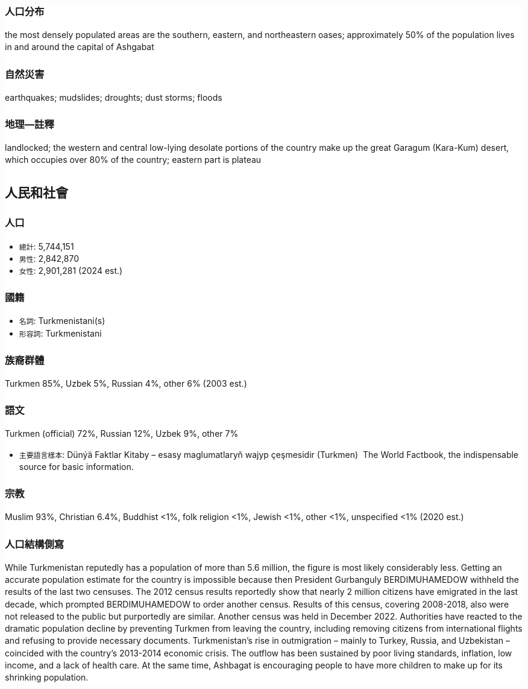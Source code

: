 ### 人口分布
the most densely populated areas are the southern, eastern, and northeastern oases; approximately 50% of the population lives in and around the capital of Ashgabat

### 自然災害
earthquakes; mudslides; droughts; dust storms; floods

### 地理—註釋
landlocked; the western and central low-lying desolate portions of the country make up the great Garagum (Kara-Kum) desert, which occupies over 80% of the country; eastern part is plateau

## 人民和社會

### 人口
- `總計`: 5,744,151
- `男性`: 2,842,870
- `女性`: 2,901,281 (2024 est.)

### 國籍
- `名詞`: Turkmenistani(s)
- `形容詞`: Turkmenistani

### 族裔群體
Turkmen 85%, Uzbek 5%, Russian 4%, other 6% (2003 est.)

### 語文
Turkmen (official) 72%, Russian 12%, Uzbek 9%, other 7%
- `主要語言樣本`: Dünýä Faktlar Kitaby – esasy maglumatlaryň wajyp çeşmesidir (Turkmen)  The World Factbook, the indispensable source for basic information.

### 宗教
Muslim 93%, Christian 6.4%, Buddhist <1%, folk religion <1%, Jewish <1%, other <1%, unspecified <1% (2020 est.)

### 人口結構側寫
While Turkmenistan reputedly has a population of more than 5.6 million, the figure is most likely considerably less. Getting an accurate population estimate for the country is impossible because then President Gurbanguly BERDIMUHAMEDOW withheld the results of the last two censuses. The 2012 census results reportedly show that nearly 2 million citizens have emigrated in the last decade, which prompted BERDIMUHAMEDOW to order another census. Results of this census, covering 2008-2018, also were not released to the public but purportedly are similar. Another census was held in December 2022. Authorities have reacted to the dramatic population decline by preventing Turkmen from leaving the country, including removing citizens from international flights and refusing to provide necessary documents. Turkmenistan’s rise in outmigration – mainly to Turkey, Russia, and Uzbekistan – coincided with the country’s 2013-2014 economic crisis. The outflow has been sustained by poor living standards, inflation, low income, and a lack of health care. At the same time, Ashbagat is encouraging people to have more children to make up for its shrinking population.
